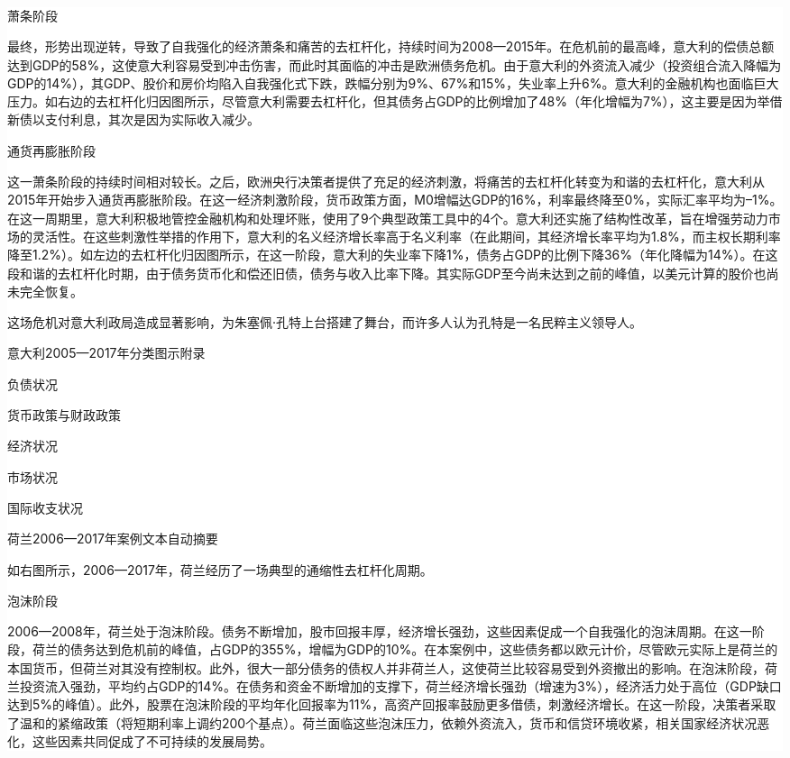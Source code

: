 



萧条阶段


最终，形势出现逆转，导致了自我强化的经济萧条和痛苦的去杠杆化，持续时间为2008—2015年。在危机前的最高峰，意大利的偿债总额达到GDP的58%，这使意大利容易受到冲击伤害，而此时其面临的冲击是欧洲债务危机。由于意大利的外资流入减少（投资组合流入降幅为GDP的14%），其GDP、股价和房价均陷入自我强化式下跌，跌幅分别为9%、67%和15%，失业率上升6%。意大利的金融机构也面临巨大压力。如右边的去杠杆化归因图所示，尽管意大利需要去杠杆化，但其债务占GDP的比例增加了48%（年化增幅为7%），这主要是因为举借新债以支付利息，其次是因为实际收入减少。





通货再膨胀阶段


这一萧条阶段的持续时间相对较长。之后，欧洲央行决策者提供了充足的经济刺激，将痛苦的去杠杆化转变为和谐的去杠杆化，意大利从2015年开始步入通货再膨胀阶段。在这一经济刺激阶段，货币政策方面，M0增幅达GDP的16%，利率最终降至0%，实际汇率平均为–1%。在这一周期里，意大利积极地管控金融机构和处理坏账，使用了9个典型政策工具中的4个。意大利还实施了结构性改革，旨在增强劳动力市场的灵活性。在这些刺激性举措的作用下，意大利的名义经济增长率高于名义利率（在此期间，其经济增长率平均为1.8%，而主权长期利率降至1.2%）。如左边的去杠杆化归因图所示，在这一阶段，意大利的失业率下降1%，债务占GDP的比例下降36%（年化降幅为14%）。在这段和谐的去杠杆化时期，由于债务货币化和偿还旧债，债务与收入比率下降。其实际GDP至今尚未达到之前的峰值，以美元计算的股价也尚未完全恢复。

这场危机对意大利政局造成显著影响，为朱塞佩·孔特上台搭建了舞台，而许多人认为孔特是一名民粹主义领导人。

意大利2005—2017年分类图示附录





负债状况





货币政策与财政政策





经济状况





市场状况





国际收支状况





荷兰2006—2017年案例文本自动摘要




如右图所示，2006—2017年，荷兰经历了一场典型的通缩性去杠杆化周期。





泡沫阶段


2006—2008年，荷兰处于泡沫阶段。债务不断增加，股市回报丰厚，经济增长强劲，这些因素促成一个自我强化的泡沫周期。在这一阶段，荷兰的债务达到危机前的峰值，占GDP的355%，增幅为GDP的10%。在本案例中，这些债务都以欧元计价，尽管欧元实际上是荷兰的本国货币，但荷兰对其没有控制权。此外，很大一部分债务的债权人并非荷兰人，这使荷兰比较容易受到外资撤出的影响。在泡沫阶段，荷兰投资流入强劲，平均约占GDP的14%。在债务和资金不断增加的支撑下，荷兰经济增长强劲（增速为3%），经济活力处于高位（GDP缺口达到5%的峰值）。此外，股票在泡沫阶段的平均年化回报率为11%，高资产回报率鼓励更多借债，刺激经济增长。在这一阶段，决策者采取了温和的紧缩政策（将短期利率上调约200个基点）。荷兰面临这些泡沫压力，依赖外资流入，货币和信贷环境收紧，相关国家经济状况恶化，这些因素共同促成了不可持续的发展局势。

